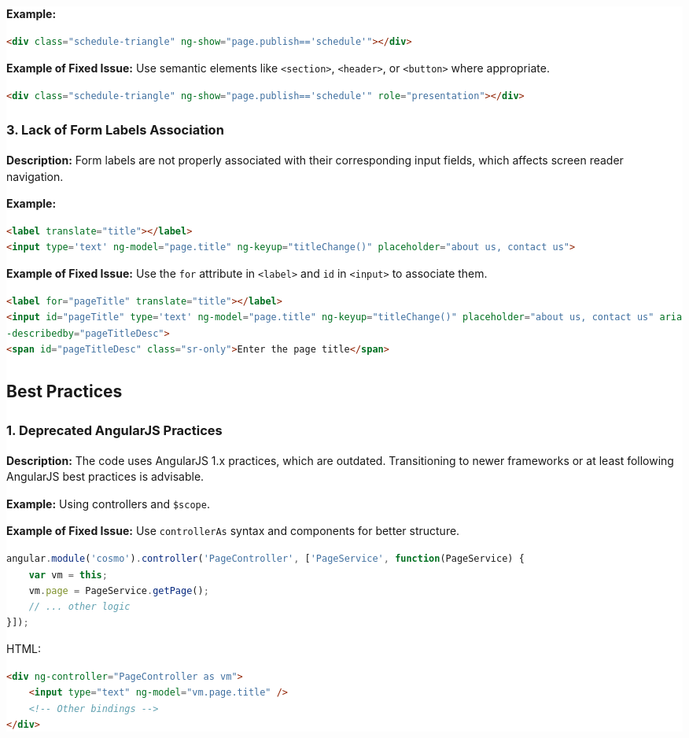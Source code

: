 **Example:**
```html
<div class="schedule-triangle" ng-show="page.publish=='schedule'"></div>
```

**Example of Fixed Issue:**
Use semantic elements like `<section>`, `<header>`, or `<button>` where appropriate.

```html
<div class="schedule-triangle" ng-show="page.publish=='schedule'" role="presentation"></div>
```

### 3. Lack of Form Labels Association
**Description:** Form labels are not properly associated with their corresponding input fields, which affects screen reader navigation.

**Example:**
```html
<label translate="title"></label>
<input type='text' ng-model="page.title" ng-keyup="titleChange()" placeholder="about us, contact us">
```

**Example of Fixed Issue:**
Use the `for` attribute in `<label>` and `id` in `<input>` to associate them.

```html
<label for="pageTitle" translate="title"></label>
<input id="pageTitle" type='text' ng-model="page.title" ng-keyup="titleChange()" placeholder="about us, contact us" aria-describedby="pageTitleDesc">
<span id="pageTitleDesc" class="sr-only">Enter the page title</span>
```

## Best Practices

### 1. Deprecated AngularJS Practices
**Description:** The code uses AngularJS 1.x practices, which are outdated. Transitioning to newer frameworks or at least following AngularJS best practices is advisable.

**Example:**
Using controllers and `$scope`.

**Example of Fixed Issue:**
Use `controllerAs` syntax and components for better structure.

```js
angular.module('cosmo').controller('PageController', ['PageService', function(PageService) {
    var vm = this;
    vm.page = PageService.getPage();
    // ... other logic
}]);
```

HTML:
```html
<div ng-controller="PageController as vm">
    <input type="text" ng-model="vm.page.title" />
    <!-- Other bindings -->
</div>
```
